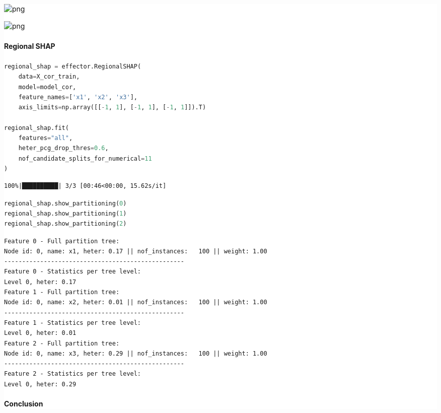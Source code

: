 


    
![png](04_regional_effects_real_f_files/04_regional_effects_real_f_60_1.png)
    



    
![png](04_regional_effects_real_f_files/04_regional_effects_real_f_60_2.png)
    


#### Regional SHAP


```python
regional_shap = effector.RegionalSHAP(
    data=X_cor_train,
    model=model_cor,
    feature_names=['x1', 'x2', 'x3'],
    axis_limits=np.array([[-1, 1], [-1, 1], [-1, 1]]).T)

regional_shap.fit(
    features="all",
    heter_pcg_drop_thres=0.6,
    nof_candidate_splits_for_numerical=11
)
```

    100%|██████████| 3/3 [00:46<00:00, 15.62s/it]



```python
regional_shap.show_partitioning(0)
regional_shap.show_partitioning(1)
regional_shap.show_partitioning(2)
```

    Feature 0 - Full partition tree:
    Node id: 0, name: x1, heter: 0.17 || nof_instances:   100 || weight: 1.00
    --------------------------------------------------
    Feature 0 - Statistics per tree level:
    Level 0, heter: 0.17
    Feature 1 - Full partition tree:
    Node id: 0, name: x2, heter: 0.01 || nof_instances:   100 || weight: 1.00
    --------------------------------------------------
    Feature 1 - Statistics per tree level:
    Level 0, heter: 0.01
    Feature 2 - Full partition tree:
    Node id: 0, name: x3, heter: 0.29 || nof_instances:   100 || weight: 1.00
    --------------------------------------------------
    Feature 2 - Statistics per tree level:
    Level 0, heter: 0.29


#### Conclusion


